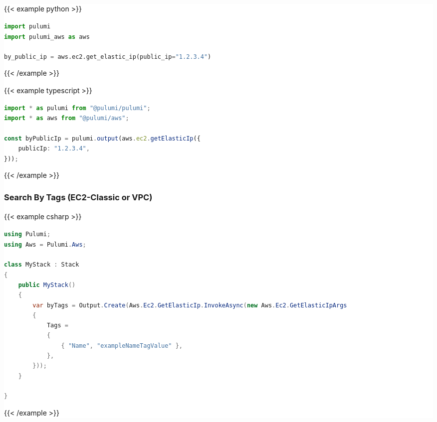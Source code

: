 
{{< example python >}}

```python
import pulumi
import pulumi_aws as aws

by_public_ip = aws.ec2.get_elastic_ip(public_ip="1.2.3.4")
```


{{< /example >}}


{{< example typescript >}}


```typescript
import * as pulumi from "@pulumi/pulumi";
import * as aws from "@pulumi/aws";

const byPublicIp = pulumi.output(aws.ec2.getElasticIp({
    publicIp: "1.2.3.4",
}));
```


{{< /example >}}




### Search By Tags (EC2-Classic or VPC)


{{< example csharp >}}

```csharp
using Pulumi;
using Aws = Pulumi.Aws;

class MyStack : Stack
{
    public MyStack()
    {
        var byTags = Output.Create(Aws.Ec2.GetElasticIp.InvokeAsync(new Aws.Ec2.GetElasticIpArgs
        {
            Tags = 
            {
                { "Name", "exampleNameTagValue" },
            },
        }));
    }

}
```


{{< /example >}}

